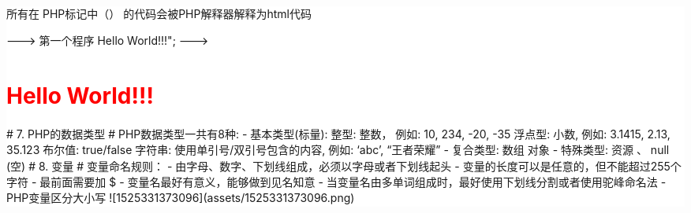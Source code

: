 
所有在 PHP标记中（<?php  ?>） 的代码会被PHP解释器解释为html代码

<?php echo "第一个程序";?>  --->   第一个程序

<?php  echo "<h1 style='color:red'>Hello World!!!</h1>";   --->  <h1 style='color:red'>Hello World!!!</h1>

# 7. PHP的数据类型 #
 PHP数据类型一共有8种:

-  基本类型(标量):

​     整型:     整数， 例如: 10, 234, -20, -35 
     浮点型:  小数,  例如: 3.1415, 2.13, 35.123
     布尔值:  true/false
     字符串:  使用单引号/双引号包含的内容, 例如: ‘abc’, “王者荣耀”

-  复合类型:

​     数组
     对象

-  特殊类型:

​     资源 、 null (空)

# 8. 变量 #
变量命名规则：

-  由字母、数字、下划线组成，必须以字母或者下划线起头
-  变量的长度可以是任意的，但不能超过255个字符
-  最前面需要加 $
-  变量名最好有意义，能够做到见名知意
-  当变量名由多单词组成时，最好使用下划线分割或者使用驼峰命名法
-  PHP变量区分大小写

![1525331373096](assets/1525331373096.png)
